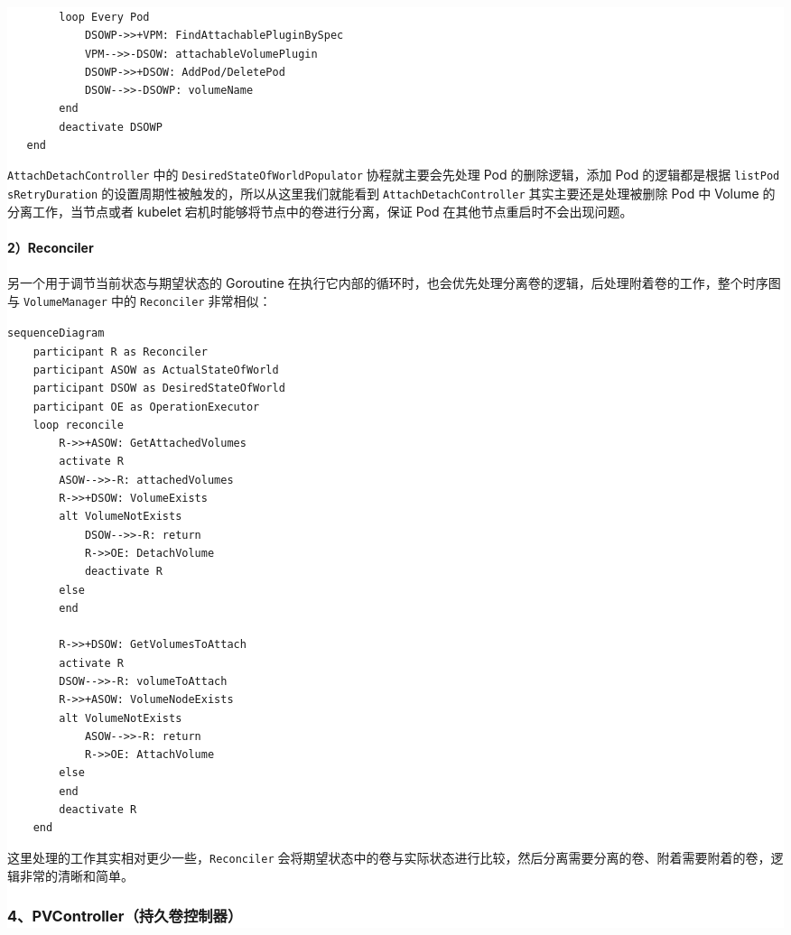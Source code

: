 ```mermaid
        loop Every Pod
            DSOWP->>+VPM: FindAttachablePluginBySpec
            VPM-->>-DSOW: attachableVolumePlugin
            DSOWP->>+DSOW: AddPod/DeletePod
            DSOW-->>-DSOWP: volumeName
        end
        deactivate DSOWP
   end
```

`AttachDetachController` 中的 `DesiredStateOfWorldPopulator` 协程就主要会先处理 Pod 的删除逻辑，添加 Pod 的逻辑都是根据 `listPodsRetryDuration` 的设置周期性被触发的，所以从这里我们就能看到 `AttachDetachController` 其实主要还是处理被删除 Pod 中 Volume 的分离工作，当节点或者 kubelet 宕机时能够将节点中的卷进行分离，保证 Pod 在其他节点重启时不会出现问题。

#### 2）Reconciler

另一个用于调节当前状态与期望状态的 Goroutine 在执行它内部的循环时，也会优先处理分离卷的逻辑，后处理附着卷的工作，整个时序图与 `VolumeManager` 中的 `Reconciler` 非常相似：

```mermaid
sequenceDiagram
    participant R as Reconciler
    participant ASOW as ActualStateOfWorld
    participant DSOW as DesiredStateOfWorld
    participant OE as OperationExecutor
    loop reconcile
        R->>+ASOW: GetAttachedVolumes
        activate R
        ASOW-->>-R: attachedVolumes
        R->>+DSOW: VolumeExists
        alt VolumeNotExists
            DSOW-->>-R: return
            R->>OE: DetachVolume
            deactivate R
        else
        end

        R->>+DSOW: GetVolumesToAttach
        activate R
        DSOW-->>-R: volumeToAttach
        R->>+ASOW: VolumeNodeExists
        alt VolumeNotExists
            ASOW-->>-R: return
            R->>OE: AttachVolume
        else
        end
        deactivate R
    end
```

这里处理的工作其实相对更少一些，`Reconciler` 会将期望状态中的卷与实际状态进行比较，然后分离需要分离的卷、附着需要附着的卷，逻辑非常的清晰和简单。

### 4、PVController（持久卷控制器）

